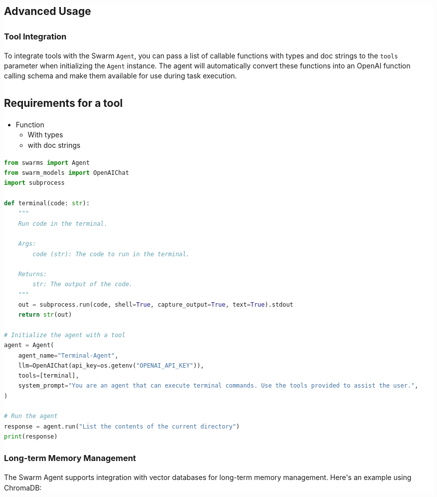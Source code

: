 ## Advanced Usage

### Tool Integration

To integrate tools with the Swarm `Agent`, you can pass a list of callable functions with types and doc strings to the `tools` parameter when initializing the `Agent` instance. The agent will automatically convert these functions into an OpenAI function calling schema and make them available for use during task execution.

## Requirements for a tool

- Function
  - With types
  - with doc strings

```python
from swarms import Agent
from swarm_models import OpenAIChat
import subprocess

def terminal(code: str):
    """
    Run code in the terminal.

    Args:
        code (str): The code to run in the terminal.

    Returns:
        str: The output of the code.
    """
    out = subprocess.run(code, shell=True, capture_output=True, text=True).stdout
    return str(out)

# Initialize the agent with a tool
agent = Agent(
    agent_name="Terminal-Agent",
    llm=OpenAIChat(api_key=os.getenv("OPENAI_API_KEY")),
    tools=[terminal],
    system_prompt="You are an agent that can execute terminal commands. Use the tools provided to assist the user.",
)

# Run the agent
response = agent.run("List the contents of the current directory")
print(response)
```

### Long-term Memory Management

The Swarm Agent supports integration with vector databases for long-term memory management. Here's an example using ChromaDB:
